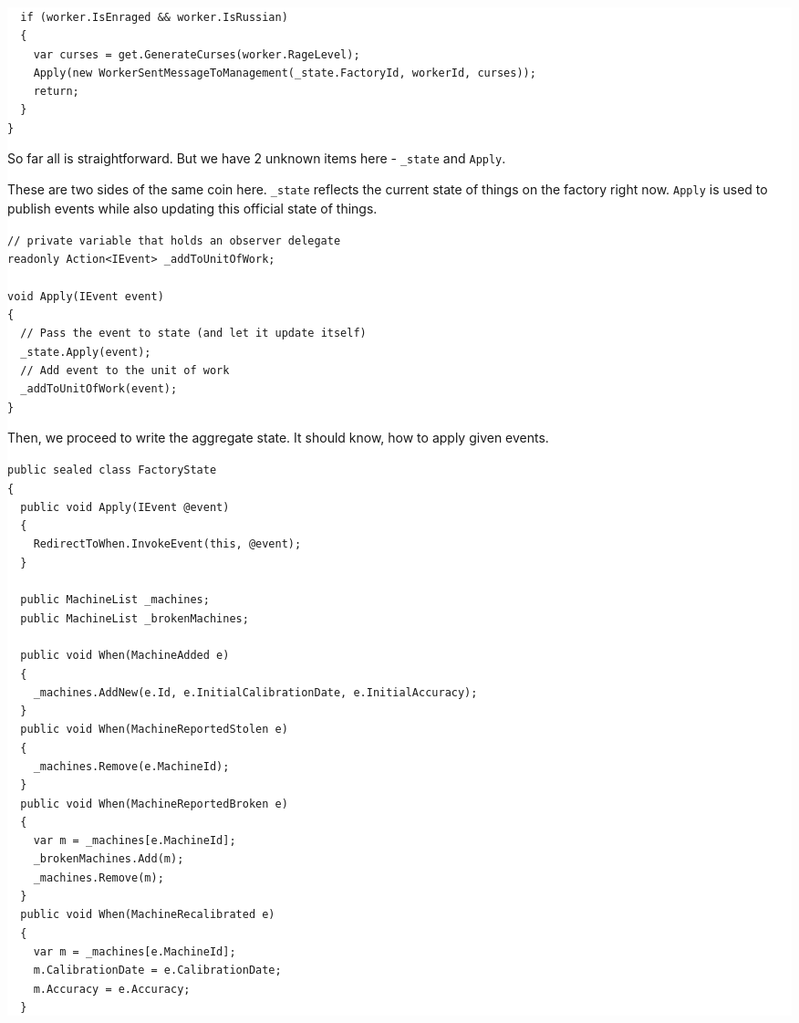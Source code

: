       if (worker.IsEnraged && worker.IsRussian) 
      {
        var curses = get.GenerateCurses(worker.RageLevel);
        Apply(new WorkerSentMessageToManagement(_state.FactoryId, workerId, curses));
        return;   
      }
    }

So far all is straightforward. But we have 2 unknown items here - `_state` and `Apply`.

These are two sides of the same coin here. `_state` reflects the current state of things on the factory right now. `Apply` is used to publish events while also updating this official state of things.

    // private variable that holds an observer delegate
    readonly Action<IEvent> _addToUnitOfWork;      

    void Apply(IEvent event)
    {
      // Pass the event to state (and let it update itself)
      _state.Apply(event);
      // Add event to the unit of work
      _addToUnitOfWork(event);
    }

Then, we proceed to write the aggregate state. It should know, how to apply given events.

    public sealed class FactoryState
    {
      public void Apply(IEvent @event)
      {
        RedirectToWhen.InvokeEvent(this, @event);
      }

      public MachineList _machines;
      public MachineList _brokenMachines;

      public void When(MachineAdded e)
      {
        _machines.AddNew(e.Id, e.InitialCalibrationDate, e.InitialAccuracy);
      }
      public void When(MachineReportedStolen e)
      {
        _machines.Remove(e.MachineId);
      }
      public void When(MachineReportedBroken e)
      {
        var m = _machines[e.MachineId];
        _brokenMachines.Add(m);
        _machines.Remove(m);
      }
      public void When(MachineRecalibrated e)
      {
        var m = _machines[e.MachineId];
        m.CalibrationDate = e.CalibrationDate;
        m.Accuracy = e.Accuracy;
      }
